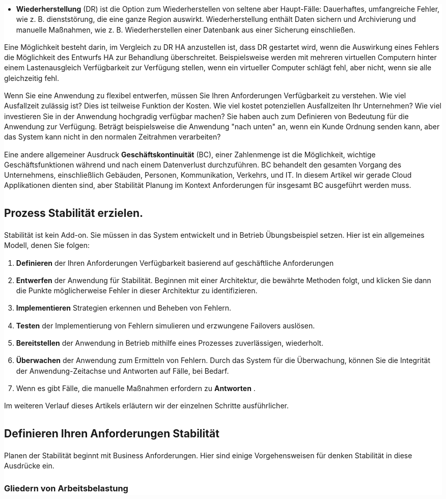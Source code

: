 - **Wiederherstellung** (DR) ist die Option zum Wiederherstellen von seltene aber Haupt-Fälle: Dauerhaftes, umfangreiche Fehler, wie z. B. dienststörung, die eine ganze Region auswirkt. Wiederherstellung enthält Daten sichern und Archivierung und manuelle Maßnahmen, wie z. B. Wiederherstellen einer Datenbank aus einer Sicherung einschließen. 

Eine Möglichkeit besteht darin, im Vergleich zu DR HA anzustellen ist, dass DR gestartet wird, wenn die Auswirkung eines Fehlers die Möglichkeit des Entwurfs HA zur Behandlung überschreitet. Beispielsweise werden mit mehreren virtuellen Computern hinter einem Lastenausgleich Verfügbarkeit zur Verfügung stellen, wenn ein virtueller Computer schlägt fehl, aber nicht, wenn sie alle gleichzeitig fehl. 

Wenn Sie eine Anwendung zu flexibel entwerfen, müssen Sie Ihren Anforderungen Verfügbarkeit zu verstehen. Wie viel Ausfallzeit zulässig ist? Dies ist teilweise Funktion der Kosten. Wie viel kostet potenziellen Ausfallzeiten Ihr Unternehmen? Wie viel investieren Sie in der Anwendung hochgradig verfügbar machen? Sie haben auch zum Definieren von Bedeutung für die Anwendung zur Verfügung. Beträgt beispielsweise die Anwendung "nach unten" an, wenn ein Kunde Ordnung senden kann, aber das System kann nicht in den normalen Zeitrahmen verarbeiten?

Eine andere allgemeiner Ausdruck **Geschäftskontinuität** (BC), einer Zahlenmenge ist die Möglichkeit, wichtige Geschäftsfunktionen während und nach einem Datenverlust durchzuführen. BC behandelt den gesamten Vorgang des Unternehmens, einschließlich Gebäuden, Personen, Kommunikation, Verkehrs, und IT. In diesem Artikel wir gerade Cloud Applikationen dienten sind, aber Stabilität Planung im Kontext Anforderungen für insgesamt BC ausgeführt werden muss. 

## <a name="process-to-achieve-resiliency"></a>Prozess Stabilität erzielen.

Stabilität ist kein Add-on. Sie müssen in das System entwickelt und in Betrieb Übungsbeispiel setzen. Hier ist ein allgemeines Modell, denen Sie folgen:

1.  **Definieren** der Ihren Anforderungen Verfügbarkeit basierend auf geschäftliche Anforderungen

2.  **Entwerfen** der Anwendung für Stabilität. Beginnen mit einer Architektur, die bewährte Methoden folgt, und klicken Sie dann die Punkte möglicherweise Fehler in dieser Architektur zu identifizieren.

3.  **Implementieren** Strategien erkennen und Beheben von Fehlern. 

4.  **Testen** der Implementierung von Fehlern simulieren und erzwungene Failovers auslösen. 

5.  **Bereitstellen** der Anwendung in Betrieb mithilfe eines Prozesses zuverlässigen, wiederholt. 

6.  **Überwachen** der Anwendung zum Ermitteln von Fehlern. Durch das System für die Überwachung, können Sie die Integrität der Anwendung-Zeitachse und Antworten auf Fälle, bei Bedarf. 

7.  Wenn es gibt Fälle, die manuelle Maßnahmen erfordern zu **Antworten** .

Im weiteren Verlauf dieses Artikels erläutern wir der einzelnen Schritte ausführlicher.

## <a name="defining-your-resiliency-requirements"></a>Definieren Ihren Anforderungen Stabilität

Planen der Stabilität beginnt mit Business Anforderungen. Hier sind einige Vorgehensweisen für denken Stabilität in diese Ausdrücke ein.

### <a name="decompose-by-workload"></a>Gliedern von Arbeitsbelastung
